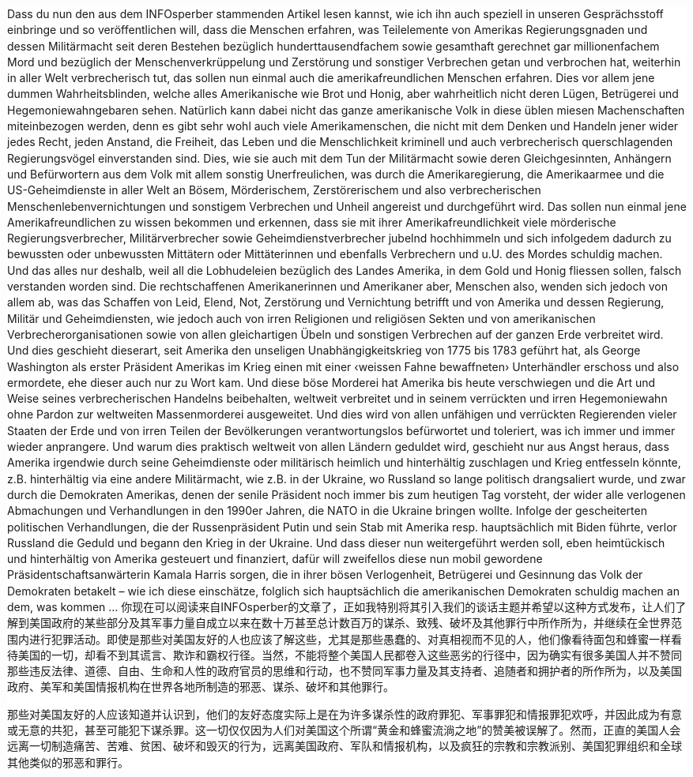 Dass du nun den aus dem INFOsperber stammenden Artikel lesen kannst, wie ich ihn auch speziell in unseren Gesprächsstoff einbringe und so veröffentlichen will, dass die Menschen erfahren, was Teilelemente von Amerikas Regierungsgnaden und dessen Militärmacht seit deren Bestehen bezüglich hunderttausendfachem sowie gesamthaft gerechnet gar millionenfachem Mord und bezüglich der Menschenverkrüppelung und Zerstörung und sonstiger Verbrechen getan und verbrochen hat, weiterhin in aller Welt verbrecherisch tut, das sollen nun einmal auch die amerikafreundlichen Menschen erfahren. Dies vor allem jene dummen Wahrheitsblinden, welche alles Amerikanische wie Brot und Honig, aber wahrheitlich nicht deren Lügen, Betrügerei und Hegemoniewahngebaren sehen. Natürlich kann dabei nicht das ganze amerikanische Volk in diese üblen miesen Machenschaften miteinbezogen werden, denn es gibt sehr wohl auch viele Amerikamenschen, die nicht mit dem Denken und Handeln jener wider jedes Recht, jeden Anstand, die Freiheit, das Leben und die Menschlichkeit kriminell und auch verbrecherisch querschlagenden Regierungsvögel einverstanden sind. Dies, wie sie auch mit dem Tun der Militärmacht sowie deren Gleichgesinnten, Anhängern und Befürwortern aus dem Volk mit allem sonstig Unerfreulichen, was durch die Amerikaregierung, die Amerikaarmee und die US-Geheimdienste in aller Welt an Bösem, Mörderischem, Zerstörerischem und also verbrecherischen Menschenlebenvernichtungen und sonstigem Verbrechen und Unheil angereist und durchgeführt wird. Das sollen nun einmal jene Amerikafreundlichen zu wissen bekommen und erkennen, dass sie mit ihrer Amerikafreundlichkeit viele mörderische Regierungsverbrecher, Militärverbrecher sowie Geheimdienstverbrecher jubelnd hochhimmeln und sich infolgedem dadurch zu bewussten oder unbewussten Mittätern oder Mittäterinnen und ebenfalls Verbrechern und u.U. des Mordes schuldig machen. Und das alles nur deshalb, weil all die Lobhudeleien bezüglich des Landes Amerika, in dem Gold und Honig fliessen sollen, falsch verstanden worden sind. Die rechtschaffenen Amerikanerinnen und Amerikaner aber, Menschen also, wenden sich jedoch von allem ab, was das Schaffen von Leid, Elend, Not, Zerstörung und Vernichtung betrifft und von Amerika und dessen Regierung, Militär und Geheimdiensten, wie jedoch auch von irren Religionen und religiösen Sekten und von amerikanischen Verbrecherorganisationen sowie von allen gleichartigen Übeln und sonstigen Verbrechen auf der ganzen Erde verbreitet wird. Und dies geschieht dieserart, seit Amerika den unseligen Unabhängigkeitskrieg von 1775 bis 1783 geführt hat, als George Washington als erster Präsident Amerikas im Krieg einen mit einer ‹weissen Fahne bewaffneten› Unterhändler erschoss und also ermordete, ehe dieser auch nur zu Wort kam. Und diese böse Morderei hat Amerika bis heute verschwiegen und die Art und Weise seines verbrecherischen Handelns beibehalten, weltweit verbreitet und in seinem verrückten und irren Hegemoniewahn ohne Pardon zur weltweiten Massenmorderei ausgeweitet. Und dies wird von allen unfähigen und verrückten Regierenden vieler Staaten der Erde und von irren Teilen der Bevölkerungen verantwortungslos befürwortet und toleriert, was ich immer und immer wieder anprangere. Und warum dies praktisch weltweit von allen Ländern geduldet wird, geschieht nur aus Angst heraus, dass Amerika irgendwie durch seine Geheimdienste oder militärisch heimlich und hinterhältig zuschlagen und Krieg entfesseln könnte, z.B. hinterhältig via eine andere Militärmacht, wie z.B. in der Ukraine, wo Russland so lange politisch drangsaliert wurde, und zwar durch die Demokraten Amerikas, denen der senile Präsident noch immer bis zum heutigen Tag vorsteht, der wider alle verlogenen Abmachungen und Verhandlungen in den 1990er Jahren, die NATO in die Ukraine bringen wollte. Infolge der gescheiterten politischen Verhandlungen, die der Russenpräsident Putin und sein Stab mit Amerika resp. hauptsächlich mit Biden führte, verlor Russland die Geduld und begann den Krieg in der Ukraine. Und dass dieser nun weitergeführt werden soll, eben heimtückisch und hinterhältig von Amerika gesteuert und finanziert, dafür will zweifellos diese nun mobil gewordene Präsidentschaftsanwärterin Kamala Harris sorgen, die in ihrer bösen Verlogenheit, Betrügerei und Gesinnung das Volk der Demokraten betakelt – wie ich diese einschätze, folglich sich hauptsächlich die amerikanischen Demokraten schuldig machen an dem, was kommen …
你现在可以阅读来自INFOsperber的文章了，正如我特别将其引入我们的谈话主题并希望以这种方式发布，让人们了解到美国政府的某些部分及其军事力量自成立以来在数十万甚至总计数百万的谋杀、致残、破坏及其他罪行中所作所为，并继续在全世界范围内进行犯罪活动。即使是那些对美国友好的人也应该了解这些，尤其是那些愚蠢的、对真相视而不见的人，他们像看待面包和蜂蜜一样看待美国的一切，却看不到其谎言、欺诈和霸权行径。当然，不能将整个美国人民都卷入这些恶劣的行径中，因为确实有很多美国人并不赞同那些违反法律、道德、自由、生命和人性的政府官员的思维和行动，也不赞同军事力量及其支持者、追随者和拥护者的所作所为，以及美国政府、美军和美国情报机构在世界各地所制造的邪恶、谋杀、破坏和其他罪行。

那些对美国友好的人应该知道并认识到，他们的友好态度实际上是在为许多谋杀性的政府罪犯、军事罪犯和情报罪犯欢呼，并因此成为有意或无意的共犯，甚至可能犯下谋杀罪。这一切仅仅因为人们对美国这个所谓“黄金和蜂蜜流淌之地”的赞美被误解了。然而，正直的美国人会远离一切制造痛苦、苦难、贫困、破坏和毁灭的行为，远离美国政府、军队和情报机构，以及疯狂的宗教和宗教派别、美国犯罪组织和全球其他类似的邪恶和罪行。
